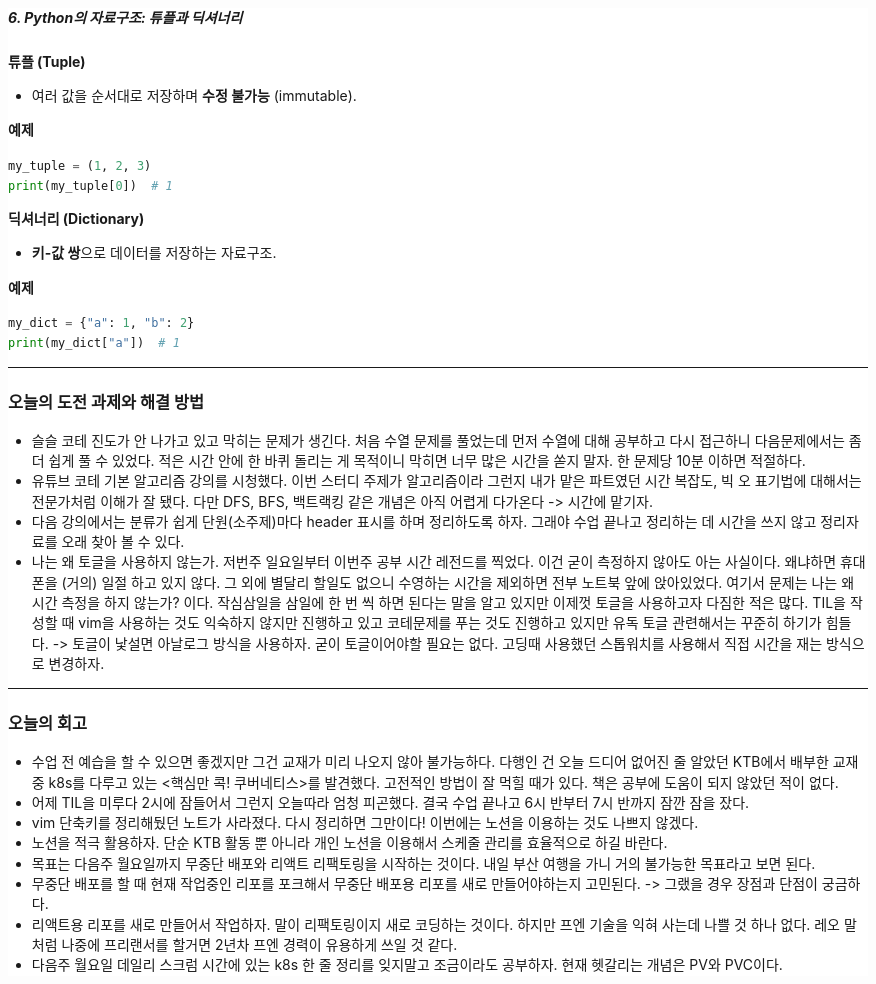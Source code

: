##### 6. Python의 자료구조: 튜플과 딕셔너리

**튜플 (Tuple)**
- 여러 값을 순서대로 저장하며 **수정 불가능** (immutable).

**예제**
```python
my_tuple = (1, 2, 3)
print(my_tuple[0])  # 1
```

**딕셔너리 (Dictionary)**
- **키-값 쌍**으로 데이터를 저장하는 자료구조.

**예제**
```python
my_dict = {"a": 1, "b": 2}
print(my_dict["a"])  # 1
```

---
### 오늘의 도전 과제와 해결 방법
- 슬슬 코테 진도가 안 나가고 있고 막히는 문제가 생긴다. 처음 수열 문제를 풀었는데 먼저 수열에 대해 공부하고 다시 접근하니 다음문제에서는 좀 더 쉽게 풀 수 있었다. 적은 시간 안에 한 바퀴 돌리는 게 목적이니 막히면 너무 많은 시간을 쏟지 말자. 한 문제당 10분 이하면 적절하다.
- 유튜브 코테 기본 알고리즘 강의를 시청했다. 이번 스터디 주제가 알고리즘이라 그런지 내가 맡은 파트였던 시간 복잡도, 빅 오 표기법에 대해서는 전문가처럼 이해가 잘 됐다. 다만 DFS, BFS, 백트랙킹 같은 개념은 아직 어렵게 다가온다 -> 시간에 맡기자.
- 다음 강의에서는 분류가 쉽게 단원(소주제)마다 header 표시를 하며 정리하도록 하자. 그래야 수업 끝나고 정리하는 데 시간을 쓰지 않고 정리자료를 오래 찾아 볼 수 있다.
- 나는 왜 토글을 사용하지 않는가. 저번주 일요일부터 이번주 공부 시간 레전드를 찍었다. 이건 굳이 측정하지 않아도 아는 사실이다. 왜냐하면 휴대폰을 (거의) 일절 하고 있지 않다. 그 외에 별달리 할일도 없으니 수영하는 시간을 제외하면 전부 노트북 앞에 앉아있었다. 여기서 문제는 나는 왜 시간 측정을 하지 않는가? 이다. 작심삼일을 삼일에 한 번 씩 하면 된다는 말을 알고 있지만 이제껏 토글을 사용하고자 다짐한 적은 많다. TIL을 작성할 때 vim을 사용하는 것도 익숙하지 않지만 진행하고 있고 코테문제를 푸는 것도 진행하고 있지만 유독 토글 관련해서는 꾸준히 하기가 힘들다. -> 토글이 낯설면 아날로그 방식을 사용하자. 굳이 토글이어야할 필요는 없다. 고딩때 사용했던 스톱워치를 사용해서 직접 시간을 재는 방식으로 변경하자.

---
### 오늘의 회고
- 수업 전 예습을 할 수 있으면 좋겠지만 그건 교재가 미리 나오지 않아 불가능하다. 다행인 건 오늘 드디어 없어진 줄 알았던 KTB에서 배부한 교재중 k8s를 다루고 있는 <핵심만 콕! 쿠버네티스>를 발견했다. 고전적인 방법이 잘 먹힐 때가 있다. 책은 공부에 도움이 되지 않았던 적이 없다.
- 어제 TIL을 미루다 2시에 잠들어서 그런지 오늘따라 엄청 피곤했다. 결국 수업 끝나고 6시 반부터 7시 반까지 잠깐 잠을 잤다.
- vim 단축키를 정리해뒀던 노트가 사라졌다. 다시 정리하면 그만이다! 이번에는 노션을 이용하는 것도 나쁘지 않겠다.
- 노션을 적극 활용하자. 단순 KTB 활동 뿐 아니라 개인 노션을 이용해서 스케줄 관리를 효율적으로 하길 바란다.
- 목표는 다음주 월요일까지 무중단 배포와 리액트 리팩토링을 시작하는 것이다. 내일 부산 여행을 가니 거의 불가능한 목표라고 보면 된다.
- 무중단 배포를 할 때 현재 작업중인 리포를 포크해서 무중단 배포용 리포를 새로 만들어야하는지 고민된다. -> 그랬을 경우 장점과 단점이 궁금하다.
- 리액트용 리포를 새로 만들어서 작업하자. 말이 리팩토링이지 새로 코딩하는 것이다. 하지만 프엔 기술을 익혀 사는데 나쁠 것 하나 없다. 레오 말처럼 나중에 프리랜서를 할거면 2년차 프엔 경력이 유용하게 쓰일 것 같다.
- 다음주 월요일 데일리 스크럼 시간에 있는 k8s 한 줄 정리를 잊지말고 조금이라도 공부하자. 현재 헷갈리는 개념은 PV와 PVC이다.
